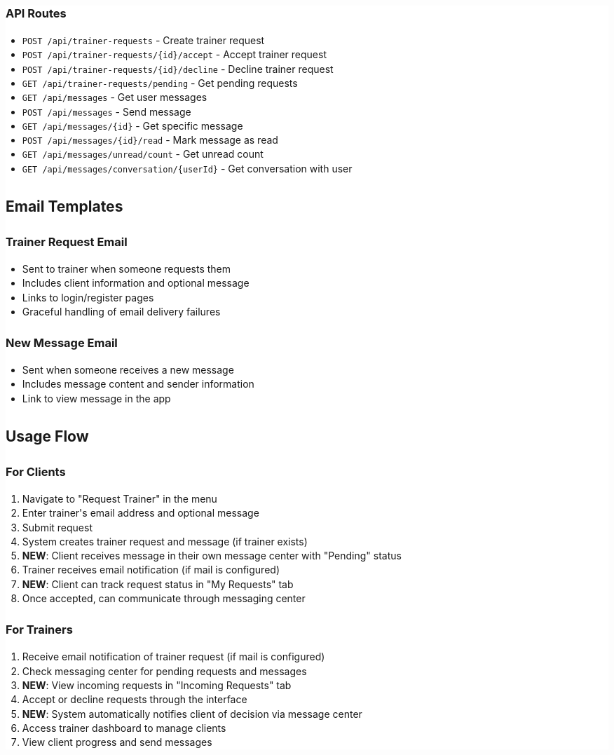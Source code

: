 ### API Routes

-   `POST /api/trainer-requests` - Create trainer request
-   `POST /api/trainer-requests/{id}/accept` - Accept trainer request
-   `POST /api/trainer-requests/{id}/decline` - Decline trainer request
-   `GET /api/trainer-requests/pending` - Get pending requests
-   `GET /api/messages` - Get user messages
-   `POST /api/messages` - Send message
-   `GET /api/messages/{id}` - Get specific message
-   `POST /api/messages/{id}/read` - Mark message as read
-   `GET /api/messages/unread/count` - Get unread count
-   `GET /api/messages/conversation/{userId}` - Get conversation with user

## Email Templates

### Trainer Request Email

-   Sent to trainer when someone requests them
-   Includes client information and optional message
-   Links to login/register pages
-   Graceful handling of email delivery failures

### New Message Email

-   Sent when someone receives a new message
-   Includes message content and sender information
-   Link to view message in the app

## Usage Flow

### For Clients

1. Navigate to "Request Trainer" in the menu
2. Enter trainer's email address and optional message
3. Submit request
4. System creates trainer request and message (if trainer exists)
5. **NEW**: Client receives message in their own message center with "Pending" status
6. Trainer receives email notification (if mail is configured)
7. **NEW**: Client can track request status in "My Requests" tab
8. Once accepted, can communicate through messaging center

### For Trainers

1. Receive email notification of trainer request (if mail is configured)
2. Check messaging center for pending requests and messages
3. **NEW**: View incoming requests in "Incoming Requests" tab
4. Accept or decline requests through the interface
5. **NEW**: System automatically notifies client of decision via message center
6. Access trainer dashboard to manage clients
7. View client progress and send messages
